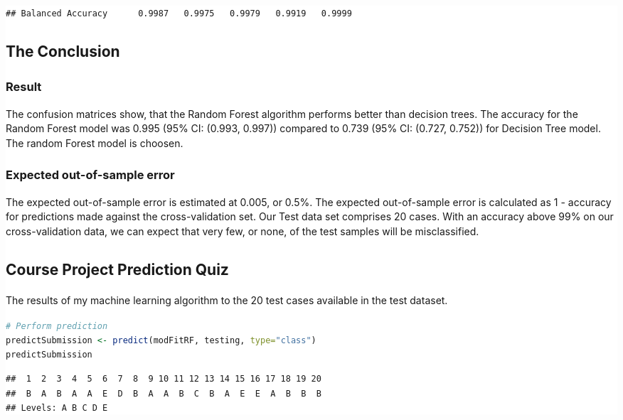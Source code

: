 ```
## Balanced Accuracy      0.9987   0.9975   0.9979   0.9919   0.9999
```

## The Conclusion

### Result

The confusion matrices show, that the Random Forest algorithm performs better than decision trees. The accuracy for the Random Forest model was 0.995 (95% CI: (0.993, 0.997)) compared to 0.739 (95% CI: (0.727, 0.752)) for Decision Tree model. The random Forest model is choosen.

### Expected out-of-sample error
The expected out-of-sample error is estimated at 0.005, or 0.5%. The expected out-of-sample error is calculated as 1 - accuracy for predictions made against the cross-validation set. Our Test data set comprises 20 cases. With an accuracy above 99% on our cross-validation data, we can expect that very few, or none, of the test samples will be misclassified.

## Course Project Prediction Quiz
The results of my machine learning algorithm to the 20 test cases available in the test dataset.


```r
# Perform prediction
predictSubmission <- predict(modFitRF, testing, type="class")
predictSubmission
```

```
##  1  2  3  4  5  6  7  8  9 10 11 12 13 14 15 16 17 18 19 20 
##  B  A  B  A  A  E  D  B  A  A  B  C  B  A  E  E  A  B  B  B 
## Levels: A B C D E
```
